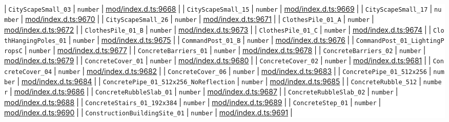 | <a id="cityscapesmall_03"></a> `CityScapeSmall_03` | `number` | [mod/index.d.ts:9668](https://github.com/battlefield-portal-community/portal-docs/blob/6d87e21c5922a3efb03c634dbe98e5fe6e797672/generators/santiago/mod/index.d.ts#L9668) |
| <a id="cityscapesmall_15"></a> `CityScapeSmall_15` | `number` | [mod/index.d.ts:9669](https://github.com/battlefield-portal-community/portal-docs/blob/6d87e21c5922a3efb03c634dbe98e5fe6e797672/generators/santiago/mod/index.d.ts#L9669) |
| <a id="cityscapesmall_17"></a> `CityScapeSmall_17` | `number` | [mod/index.d.ts:9670](https://github.com/battlefield-portal-community/portal-docs/blob/6d87e21c5922a3efb03c634dbe98e5fe6e797672/generators/santiago/mod/index.d.ts#L9670) |
| <a id="cityscapesmall_26"></a> `CityScapeSmall_26` | `number` | [mod/index.d.ts:9671](https://github.com/battlefield-portal-community/portal-docs/blob/6d87e21c5922a3efb03c634dbe98e5fe6e797672/generators/santiago/mod/index.d.ts#L9671) |
| <a id="clothespile_01_a"></a> `ClothesPile_01_A` | `number` | [mod/index.d.ts:9672](https://github.com/battlefield-portal-community/portal-docs/blob/6d87e21c5922a3efb03c634dbe98e5fe6e797672/generators/santiago/mod/index.d.ts#L9672) |
| <a id="clothespile_01_b"></a> `ClothesPile_01_B` | `number` | [mod/index.d.ts:9673](https://github.com/battlefield-portal-community/portal-docs/blob/6d87e21c5922a3efb03c634dbe98e5fe6e797672/generators/santiago/mod/index.d.ts#L9673) |
| <a id="clothespile_01_c"></a> `ClothesPile_01_C` | `number` | [mod/index.d.ts:9674](https://github.com/battlefield-portal-community/portal-docs/blob/6d87e21c5922a3efb03c634dbe98e5fe6e797672/generators/santiago/mod/index.d.ts#L9674) |
| <a id="clothhangingpoles_01"></a> `ClothHangingPoles_01` | `number` | [mod/index.d.ts:9675](https://github.com/battlefield-portal-community/portal-docs/blob/6d87e21c5922a3efb03c634dbe98e5fe6e797672/generators/santiago/mod/index.d.ts#L9675) |
| <a id="commandpost_01_b"></a> `CommandPost_01_B` | `number` | [mod/index.d.ts:9676](https://github.com/battlefield-portal-community/portal-docs/blob/6d87e21c5922a3efb03c634dbe98e5fe6e797672/generators/santiago/mod/index.d.ts#L9676) |
| <a id="commandpost_01_lightingpropsc"></a> `CommandPost_01_LightingPropsC` | `number` | [mod/index.d.ts:9677](https://github.com/battlefield-portal-community/portal-docs/blob/6d87e21c5922a3efb03c634dbe98e5fe6e797672/generators/santiago/mod/index.d.ts#L9677) |
| <a id="concretebarriers_01"></a> `ConcreteBarriers_01` | `number` | [mod/index.d.ts:9678](https://github.com/battlefield-portal-community/portal-docs/blob/6d87e21c5922a3efb03c634dbe98e5fe6e797672/generators/santiago/mod/index.d.ts#L9678) |
| <a id="concretebarriers_02"></a> `ConcreteBarriers_02` | `number` | [mod/index.d.ts:9679](https://github.com/battlefield-portal-community/portal-docs/blob/6d87e21c5922a3efb03c634dbe98e5fe6e797672/generators/santiago/mod/index.d.ts#L9679) |
| <a id="concretecover_01"></a> `ConcreteCover_01` | `number` | [mod/index.d.ts:9680](https://github.com/battlefield-portal-community/portal-docs/blob/6d87e21c5922a3efb03c634dbe98e5fe6e797672/generators/santiago/mod/index.d.ts#L9680) |
| <a id="concretecover_02"></a> `ConcreteCover_02` | `number` | [mod/index.d.ts:9681](https://github.com/battlefield-portal-community/portal-docs/blob/6d87e21c5922a3efb03c634dbe98e5fe6e797672/generators/santiago/mod/index.d.ts#L9681) |
| <a id="concretecover_04"></a> `ConcreteCover_04` | `number` | [mod/index.d.ts:9682](https://github.com/battlefield-portal-community/portal-docs/blob/6d87e21c5922a3efb03c634dbe98e5fe6e797672/generators/santiago/mod/index.d.ts#L9682) |
| <a id="concretecover_06"></a> `ConcreteCover_06` | `number` | [mod/index.d.ts:9683](https://github.com/battlefield-portal-community/portal-docs/blob/6d87e21c5922a3efb03c634dbe98e5fe6e797672/generators/santiago/mod/index.d.ts#L9683) |
| <a id="concretepipe_01_512x256"></a> `ConcretePipe_01_512x256` | `number` | [mod/index.d.ts:9684](https://github.com/battlefield-portal-community/portal-docs/blob/6d87e21c5922a3efb03c634dbe98e5fe6e797672/generators/santiago/mod/index.d.ts#L9684) |
| <a id="concretepipe_01_512x256_noreflection"></a> `ConcretePipe_01_512x256_NoReflection` | `number` | [mod/index.d.ts:9685](https://github.com/battlefield-portal-community/portal-docs/blob/6d87e21c5922a3efb03c634dbe98e5fe6e797672/generators/santiago/mod/index.d.ts#L9685) |
| <a id="concreterubble_512"></a> `ConcreteRubble_512` | `number` | [mod/index.d.ts:9686](https://github.com/battlefield-portal-community/portal-docs/blob/6d87e21c5922a3efb03c634dbe98e5fe6e797672/generators/santiago/mod/index.d.ts#L9686) |
| <a id="concreterubbleslab_01"></a> `ConcreteRubbleSlab_01` | `number` | [mod/index.d.ts:9687](https://github.com/battlefield-portal-community/portal-docs/blob/6d87e21c5922a3efb03c634dbe98e5fe6e797672/generators/santiago/mod/index.d.ts#L9687) |
| <a id="concreterubbleslab_02"></a> `ConcreteRubbleSlab_02` | `number` | [mod/index.d.ts:9688](https://github.com/battlefield-portal-community/portal-docs/blob/6d87e21c5922a3efb03c634dbe98e5fe6e797672/generators/santiago/mod/index.d.ts#L9688) |
| <a id="concretestairs_01_192x384"></a> `ConcreteStairs_01_192x384` | `number` | [mod/index.d.ts:9689](https://github.com/battlefield-portal-community/portal-docs/blob/6d87e21c5922a3efb03c634dbe98e5fe6e797672/generators/santiago/mod/index.d.ts#L9689) |
| <a id="concretestep_01"></a> `ConcreteStep_01` | `number` | [mod/index.d.ts:9690](https://github.com/battlefield-portal-community/portal-docs/blob/6d87e21c5922a3efb03c634dbe98e5fe6e797672/generators/santiago/mod/index.d.ts#L9690) |
| <a id="constructionbuildingsite_01"></a> `ConstructionBuildingSite_01` | `number` | [mod/index.d.ts:9691](https://github.com/battlefield-portal-community/portal-docs/blob/6d87e21c5922a3efb03c634dbe98e5fe6e797672/generators/santiago/mod/index.d.ts#L9691) |